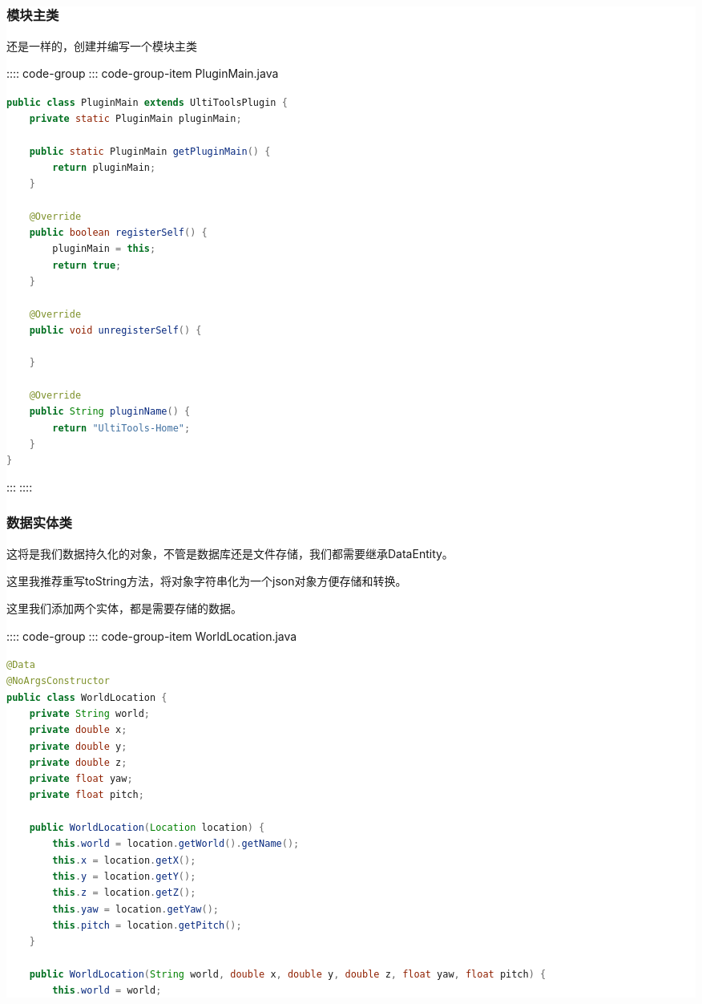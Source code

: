 ### 模块主类

还是一样的，创建并编写一个模块主类

:::: code-group
::: code-group-item PluginMain.java
```java
public class PluginMain extends UltiToolsPlugin {
    private static PluginMain pluginMain;

    public static PluginMain getPluginMain() {
        return pluginMain;
    }

    @Override
    public boolean registerSelf() {
        pluginMain = this;
        return true;
    }

    @Override
    public void unregisterSelf() {

    }

    @Override
    public String pluginName() {
        return "UltiTools-Home";
    }
}
```
:::
::::

### 数据实体类

这将是我们数据持久化的对象，不管是数据库还是文件存储，我们都需要继承DataEntity。

这里我推荐重写toString方法，将对象字符串化为一个json对象方便存储和转换。

这里我们添加两个实体，都是需要存储的数据。

:::: code-group
::: code-group-item WorldLocation.java
```java
@Data
@NoArgsConstructor
public class WorldLocation {
    private String world;
    private double x;
    private double y;
    private double z;
    private float yaw;
    private float pitch;

    public WorldLocation(Location location) {
        this.world = location.getWorld().getName();
        this.x = location.getX();
        this.y = location.getY();
        this.z = location.getZ();
        this.yaw = location.getYaw();
        this.pitch = location.getPitch();
    }

    public WorldLocation(String world, double x, double y, double z, float yaw, float pitch) {
        this.world = world;
```